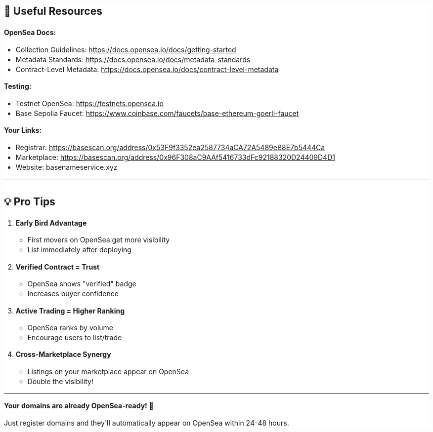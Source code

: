 
## 🔗 Useful Resources

**OpenSea Docs:**
- Collection Guidelines: https://docs.opensea.io/docs/getting-started
- Metadata Standards: https://docs.opensea.io/docs/metadata-standards
- Contract-Level Metadata: https://docs.opensea.io/docs/contract-level-metadata

**Testing:**
- Testnet OpenSea: https://testnets.opensea.io
- Base Sepolia Faucet: https://www.coinbase.com/faucets/base-ethereum-goerli-faucet

**Your Links:**
- Registrar: https://basescan.org/address/0x53F9f3352ea2587734aCA72A5489eB8E7b5444Ca
- Marketplace: https://basescan.org/address/0x96F308aC9AAf5416733dFc92188320D24409D4D1
- Website: basenameservice.xyz

---

## 💡 Pro Tips

1. **Early Bird Advantage**
   - First movers on OpenSea get more visibility
   - List immediately after deploying

2. **Verified Contract = Trust**
   - OpenSea shows "verified" badge
   - Increases buyer confidence

3. **Active Trading = Higher Ranking**
   - OpenSea ranks by volume
   - Encourage users to list/trade

4. **Cross-Marketplace Synergy**
   - Listings on your marketplace appear on OpenSea
   - Double the visibility!

---

**Your domains are already OpenSea-ready!** 🎉

Just register domains and they'll automatically appear on OpenSea within 24-48 hours.
